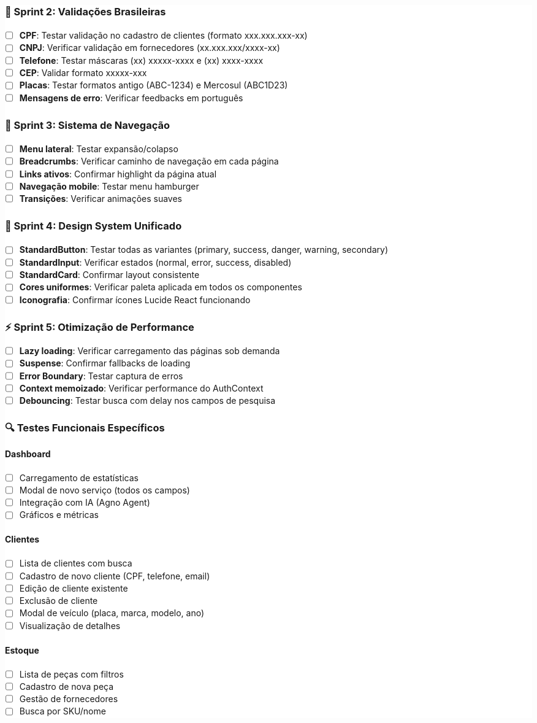 ### **🔧 Sprint 2: Validações Brasileiras**
- [ ] **CPF**: Testar validação no cadastro de clientes (formato xxx.xxx.xxx-xx)
- [ ] **CNPJ**: Verificar validação em fornecedores (xx.xxx.xxx/xxxx-xx)
- [ ] **Telefone**: Testar máscaras (xx) xxxxx-xxxx e (xx) xxxx-xxxx
- [ ] **CEP**: Validar formato xxxxx-xxx
- [ ] **Placas**: Testar formatos antigo (ABC-1234) e Mercosul (ABC1D23)
- [ ] **Mensagens de erro**: Verificar feedbacks em português

### **🧭 Sprint 3: Sistema de Navegação**
- [ ] **Menu lateral**: Testar expansão/colapso
- [ ] **Breadcrumbs**: Verificar caminho de navegação em cada página
- [ ] **Links ativos**: Confirmar highlight da página atual
- [ ] **Navegação mobile**: Testar menu hamburger
- [ ] **Transições**: Verificar animações suaves

### **🎨 Sprint 4: Design System Unificado**
- [ ] **StandardButton**: Testar todas as variantes (primary, success, danger, warning, secondary)
- [ ] **StandardInput**: Verificar estados (normal, error, success, disabled)
- [ ] **StandardCard**: Confirmar layout consistente
- [ ] **Cores uniformes**: Verificar paleta aplicada em todos os componentes
- [ ] **Iconografia**: Confirmar ícones Lucide React funcionando

### **⚡ Sprint 5: Otimização de Performance**
- [ ] **Lazy loading**: Verificar carregamento das páginas sob demanda
- [ ] **Suspense**: Confirmar fallbacks de loading
- [ ] **Error Boundary**: Testar captura de erros
- [ ] **Context memoizado**: Verificar performance do AuthContext
- [ ] **Debouncing**: Testar busca com delay nos campos de pesquisa

### **🔍 Testes Funcionais Específicos**

#### **Dashboard**
- [ ] Carregamento de estatísticas
- [ ] Modal de novo serviço (todos os campos)
- [ ] Integração com IA (Agno Agent)
- [ ] Gráficos e métricas

#### **Clientes**
- [ ] Lista de clientes com busca
- [ ] Cadastro de novo cliente (CPF, telefone, email)
- [ ] Edição de cliente existente
- [ ] Exclusão de cliente
- [ ] Modal de veículo (placa, marca, modelo, ano)
- [ ] Visualização de detalhes

#### **Estoque**
- [ ] Lista de peças com filtros
- [ ] Cadastro de nova peça
- [ ] Gestão de fornecedores
- [ ] Busca por SKU/nome
